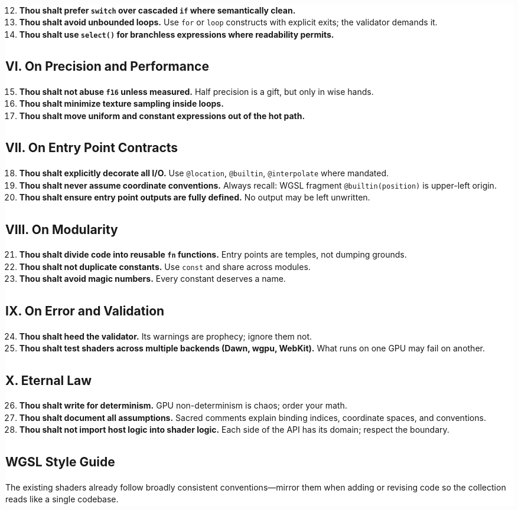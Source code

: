 12. **Thou shalt prefer `switch` over cascaded `if` where semantically clean.**
13. **Thou shalt avoid unbounded loops.**
    Use `for` or `loop` constructs with explicit exits; the validator demands it.
14. **Thou shalt use `select()` for branchless expressions where readability permits.**

## VI. On Precision and Performance

15. **Thou shalt not abuse `f16` unless measured.**
    Half precision is a gift, but only in wise hands.
16. **Thou shalt minimize texture sampling inside loops.**
17. **Thou shalt move uniform and constant expressions out of the hot path.**

## VII. On Entry Point Contracts

18. **Thou shalt explicitly decorate all I/O.**
    Use `@location`, `@builtin`, `@interpolate` where mandated.
19. **Thou shalt never assume coordinate conventions.**
    Always recall: WGSL fragment `@builtin(position)` is upper-left origin.
20. **Thou shalt ensure entry point outputs are fully defined.**
    No output may be left unwritten.

## VIII. On Modularity

21. **Thou shalt divide code into reusable `fn` functions.**
    Entry points are temples, not dumping grounds.
22. **Thou shalt not duplicate constants.**
    Use `const` and share across modules.
23. **Thou shalt avoid magic numbers.**
    Every constant deserves a name.

## IX. On Error and Validation

24. **Thou shalt heed the validator.**
    Its warnings are prophecy; ignore them not.
25. **Thou shalt test shaders across multiple backends (Dawn, wgpu, WebKit).**
    What runs on one GPU may fail on another.

## X. Eternal Law

26. **Thou shalt write for determinism.**
    GPU non-determinism is chaos; order your math.
27. **Thou shalt document all assumptions.**
    Sacred comments explain binding indices, coordinate spaces, and conventions.
28. **Thou shalt not import host logic into shader logic.**
    Each side of the API has its domain; respect the boundary.

## WGSL Style Guide

The existing shaders already follow broadly consistent conventions—mirror them when
adding or revising code so the collection reads like a single codebase.
